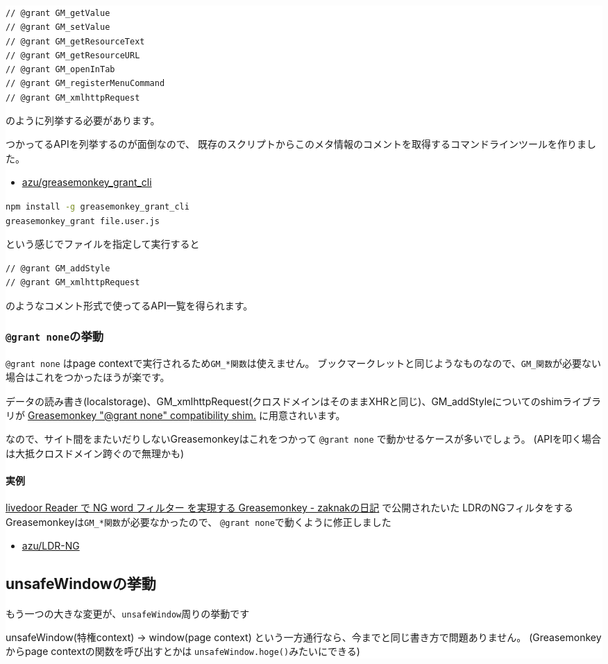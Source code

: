 ```
// @grant GM_getValue
// @grant GM_setValue
// @grant GM_getResourceText
// @grant GM_getResourceURL
// @grant GM_openInTab
// @grant GM_registerMenuCommand
// @grant GM_xmlhttpRequest
```

のように列挙する必要があります。

つかってるAPIを列挙するのが面倒なので、
既存のスクリプトからこのメタ情報のコメントを取得するコマンドラインツールを作りました。

* [azu/greasemonkey_grant_cli](https://github.com/azu/greasemonkey_grant_cli "azu/greasemonkey_grant_cli")

``` sh
npm install -g greasemonkey_grant_cli
greasemonkey_grant file.user.js
```

という感じでファイルを指定して実行すると

```
// @grant GM_addStyle
// @grant GM_xmlhttpRequest
```

のようなコメント形式で使ってるAPI一覧を得られます。

### `@grant none`の挙動

`@grant none` はpage contextで実行されるため`GM_*関数`は使えません。
ブックマークレットと同じようなものなので、`GM_関数`が必要ない場合はこれをつかったほうが楽です。

データの読み書き(localstorage)、GM_xmlhttpRequest(クロスドメインはそのままXHRと同じ)、GM_addStyleについてのshimライブラリが
[Greasemonkey &#34;@grant none&#34; compatibility shim.](https://gist.github.com/arantius/3123124 "Greasemonkey &#34;@grant none&#34; compatibility shim.") に用意されいます。

なので、サイト間をまたいだりしないGreasemonkeyはこれをつかって `@grant none` で動かせるケースが多いでしょう。
(APIを叩く場合は大抵クロスドメイン跨ぐので無理かも)

#### 実例

[livedoor Reader で NG word フィルター を実現する Greasemonkey - zaknakの日記](http://d.hatena.ne.jp/zaknak/20080909/1220936155 "livedoor Reader で NG word フィルター を実現する Greasemonkey - zaknakの日記") で公開されたいた
LDRのNGフィルタをするGreasemonkeyは`GM_*関数`が必要なかったので、 `@grant none`で動くように修正しました

* [azu/LDR-NG](https://github.com/azu/LDR-NG "azu/LDR-NG")

## unsafeWindowの挙動

もう一つの大きな変更が、`unsafeWindow`周りの挙動です

unsafeWindow(特権context) -> window(page context) という一方通行なら、今までと同じ書き方で問題ありません。
(Greasemonkeyからpage contextの関数を呼び出すとかは `unsafeWindow.hoge()`みたいにできる)
